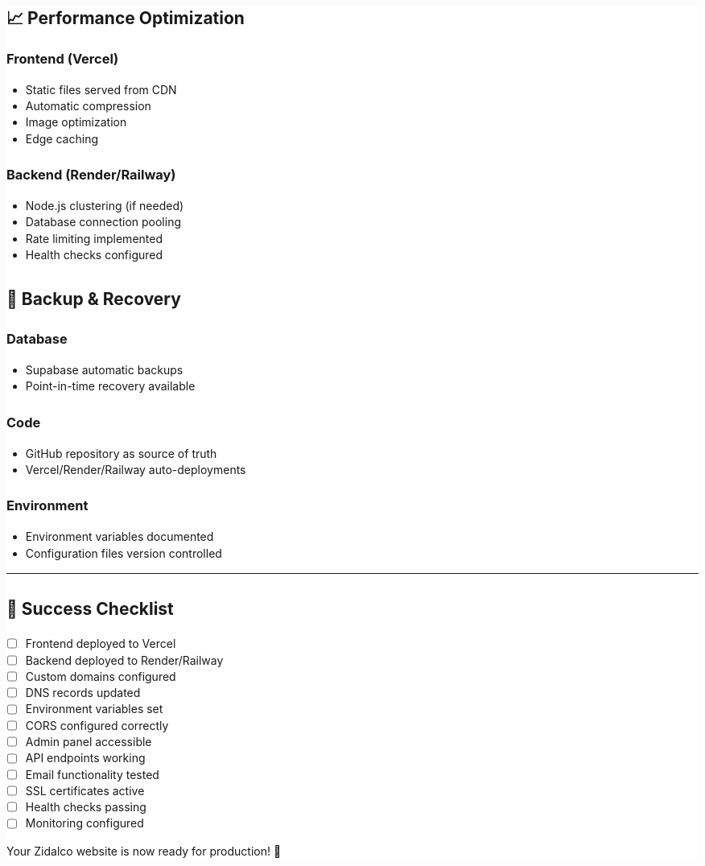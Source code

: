 ## 📈 Performance Optimization

### Frontend (Vercel)
- Static files served from CDN
- Automatic compression
- Image optimization
- Edge caching

### Backend (Render/Railway)
- Node.js clustering (if needed)
- Database connection pooling
- Rate limiting implemented
- Health checks configured

## 🔄 Backup & Recovery

### Database
- Supabase automatic backups
- Point-in-time recovery available

### Code
- GitHub repository as source of truth
- Vercel/Render/Railway auto-deployments

### Environment
- Environment variables documented
- Configuration files version controlled

---

## 🎉 Success Checklist

- [ ] Frontend deployed to Vercel
- [ ] Backend deployed to Render/Railway
- [ ] Custom domains configured
- [ ] DNS records updated
- [ ] Environment variables set
- [ ] CORS configured correctly
- [ ] Admin panel accessible
- [ ] API endpoints working
- [ ] Email functionality tested
- [ ] SSL certificates active
- [ ] Health checks passing
- [ ] Monitoring configured

Your Zidalco website is now ready for production! 🚀
